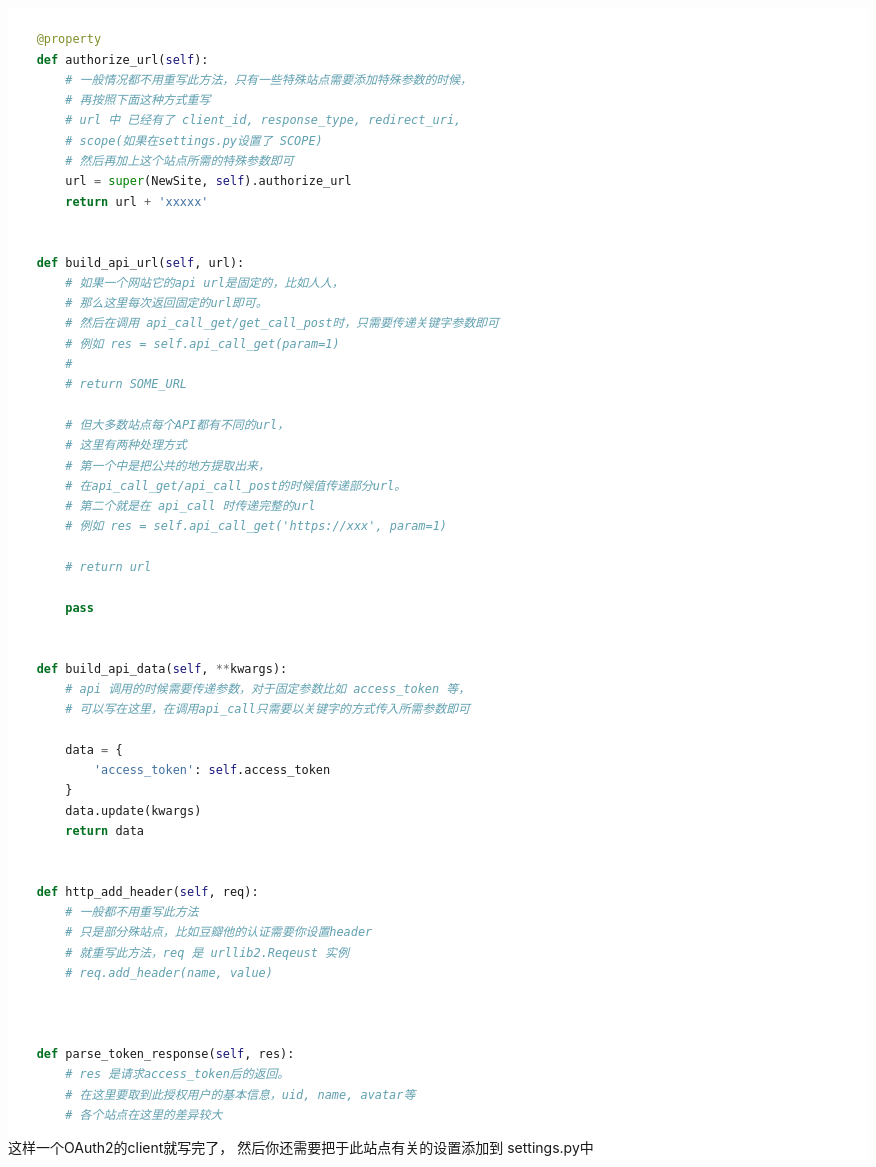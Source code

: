 ```python
    
    @property
    def authorize_url(self):
        # 一般情况都不用重写此方法，只有一些特殊站点需要添加特殊参数的时候，
        # 再按照下面这种方式重写
        # url 中 已经有了 client_id, response_type, redirect_uri,
        # scope(如果在settings.py设置了 SCOPE)
        # 然后再加上这个站点所需的特殊参数即可
        url = super(NewSite, self).authorize_url
        return url + 'xxxxx'
    
    
    def build_api_url(self, url):
        # 如果一个网站它的api url是固定的，比如人人，
        # 那么这里每次返回固定的url即可。
        # 然后在调用 api_call_get/get_call_post时，只需要传递关键字参数即可
        # 例如 res = self.api_call_get(param=1)
        #
        # return SOME_URL
        
        # 但大多数站点每个API都有不同的url，
        # 这里有两种处理方式
        # 第一个中是把公共的地方提取出来，
        # 在api_call_get/api_call_post的时候值传递部分url。
        # 第二个就是在 api_call 时传递完整的url
        # 例如 res = self.api_call_get('https://xxx', param=1)
        
        # return url
        
        pass
        
        
    def build_api_data(self, **kwargs):
        # api 调用的时候需要传递参数，对于固定参数比如 access_token 等，
        # 可以写在这里，在调用api_call只需要以关键字的方式传入所需参数即可
        
        data = {
            'access_token': self.access_token
        }
        data.update(kwargs)
        return data
        
        
    def http_add_header(self, req):
        # 一般都不用重写此方法
        # 只是部分殊站点，比如豆瓣他的认证需要你设置header
        # 就重写此方法，req 是 urllib2.Reqeust 实例
        # req.add_header(name, value)
        
        
        
    def parse_token_response(self, res):
        # res 是请求access_token后的返回。
        # 在这里要取到此授权用户的基本信息，uid, name, avatar等
        # 各个站点在这里的差异较大
```


这样一个OAuth2的client就写完了， 然后你还需要把于此站点有关的设置添加到 settings.py中

